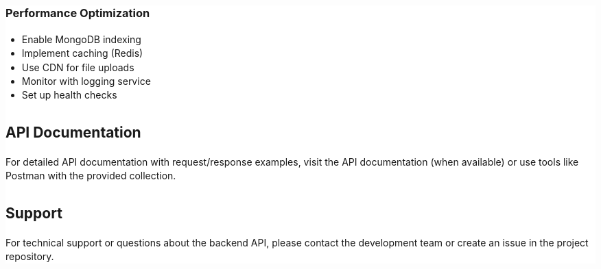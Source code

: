 ### Performance Optimization
- Enable MongoDB indexing
- Implement caching (Redis)
- Use CDN for file uploads
- Monitor with logging service
- Set up health checks

## API Documentation

For detailed API documentation with request/response examples, visit the API documentation (when available) or use tools like Postman with the provided collection.

## Support

For technical support or questions about the backend API, please contact the development team or create an issue in the project repository.